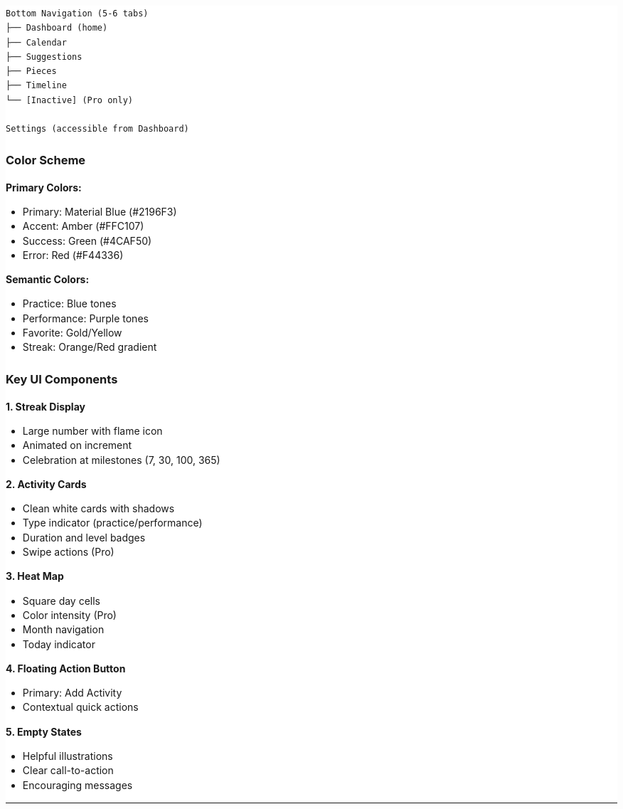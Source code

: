 ```
Bottom Navigation (5-6 tabs)
├── Dashboard (home)
├── Calendar
├── Suggestions
├── Pieces
├── Timeline
└── [Inactive] (Pro only)

Settings (accessible from Dashboard)
```

### Color Scheme

**Primary Colors:**
- Primary: Material Blue (#2196F3)
- Accent: Amber (#FFC107)
- Success: Green (#4CAF50)
- Error: Red (#F44336)

**Semantic Colors:**
- Practice: Blue tones
- Performance: Purple tones
- Favorite: Gold/Yellow
- Streak: Orange/Red gradient

### Key UI Components

**1. Streak Display**
- Large number with flame icon
- Animated on increment
- Celebration at milestones (7, 30, 100, 365)

**2. Activity Cards**
- Clean white cards with shadows
- Type indicator (practice/performance)
- Duration and level badges
- Swipe actions (Pro)

**3. Heat Map**
- Square day cells
- Color intensity (Pro)
- Month navigation
- Today indicator

**4. Floating Action Button**
- Primary: Add Activity
- Contextual quick actions

**5. Empty States**
- Helpful illustrations
- Clear call-to-action
- Encouraging messages

---
